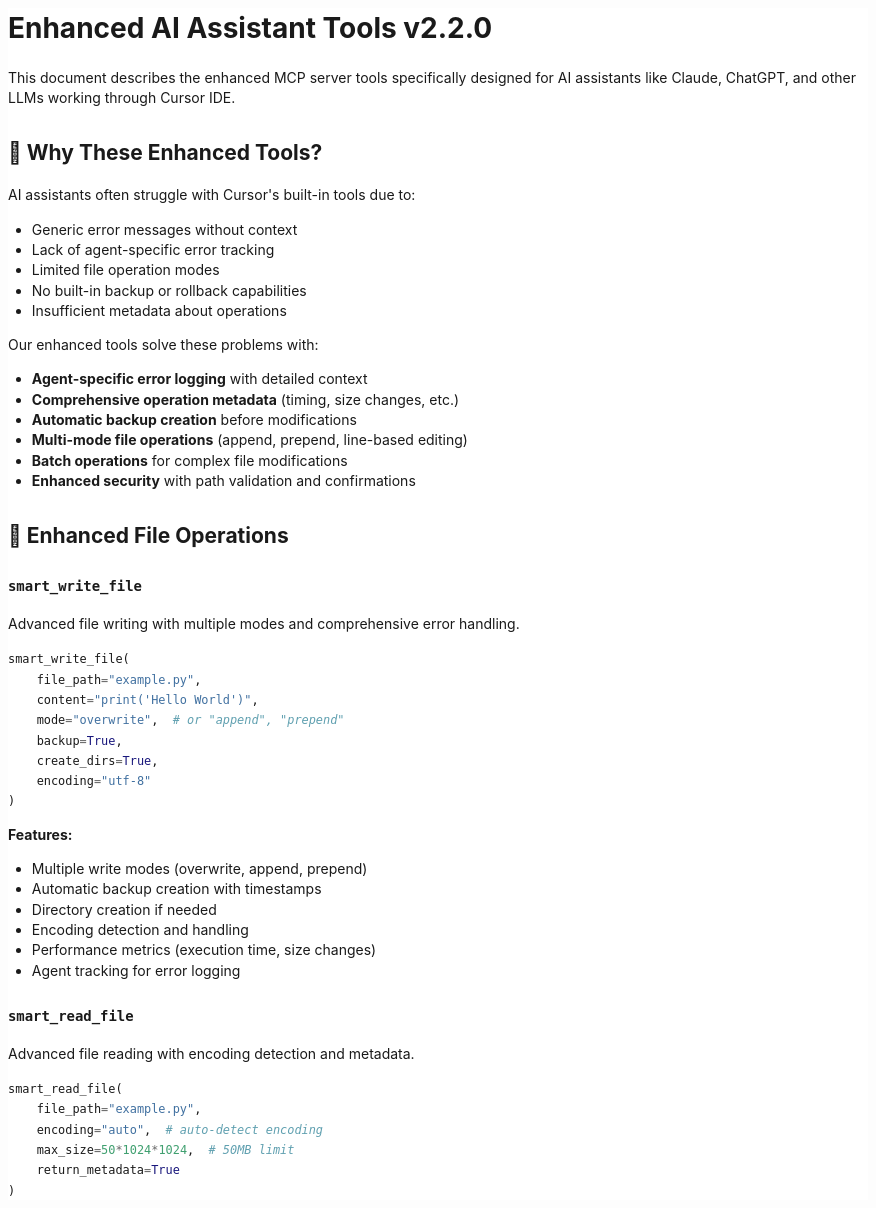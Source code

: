 # Enhanced AI Assistant Tools v2.2.0

This document describes the enhanced MCP server tools specifically designed for AI assistants like Claude, ChatGPT, and other LLMs working through Cursor IDE.

## 🚀 Why These Enhanced Tools?

AI assistants often struggle with Cursor's built-in tools due to:
- Generic error messages without context
- Lack of agent-specific error tracking
- Limited file operation modes
- No built-in backup or rollback capabilities
- Insufficient metadata about operations

Our enhanced tools solve these problems with:
- **Agent-specific error logging** with detailed context
- **Comprehensive operation metadata** (timing, size changes, etc.)
- **Automatic backup creation** before modifications
- **Multi-mode file operations** (append, prepend, line-based editing)
- **Batch operations** for complex file modifications
- **Enhanced security** with path validation and confirmations

## 📁 Enhanced File Operations

### `smart_write_file`
Advanced file writing with multiple modes and comprehensive error handling.

```python
smart_write_file(
    file_path="example.py",
    content="print('Hello World')",
    mode="overwrite",  # or "append", "prepend"
    backup=True,
    create_dirs=True,
    encoding="utf-8"
)
```

**Features:**
- Multiple write modes (overwrite, append, prepend)
- Automatic backup creation with timestamps
- Directory creation if needed
- Encoding detection and handling
- Performance metrics (execution time, size changes)
- Agent tracking for error logging

### `smart_read_file`
Advanced file reading with encoding detection and metadata.

```python
smart_read_file(
    file_path="example.py",
    encoding="auto",  # auto-detect encoding
    max_size=50*1024*1024,  # 50MB limit
    return_metadata=True
)
```
